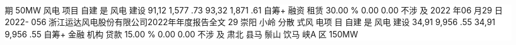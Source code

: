 期
50MW
风电
项目
自建
是
风电
建设
91,12
1,577
.73
93,32
1,871
.61
自筹+
融资
租赁
30.00
%
0.00
0.00
不涉
及
2022
年06
月29
日
2022-
056
浙江运达风电股份有限公司2022年年度报告全文
29
崇阳
小岭
分散
式风
电项
目
自建
是
风电
建设
34,91
9,956
.55
34,91
9,956
.55
自筹+
金融
机构
贷款
15.00
%
0.00
0.00
不涉
及
肃北
县马
鬃山
饮马
峡A
区
150MW